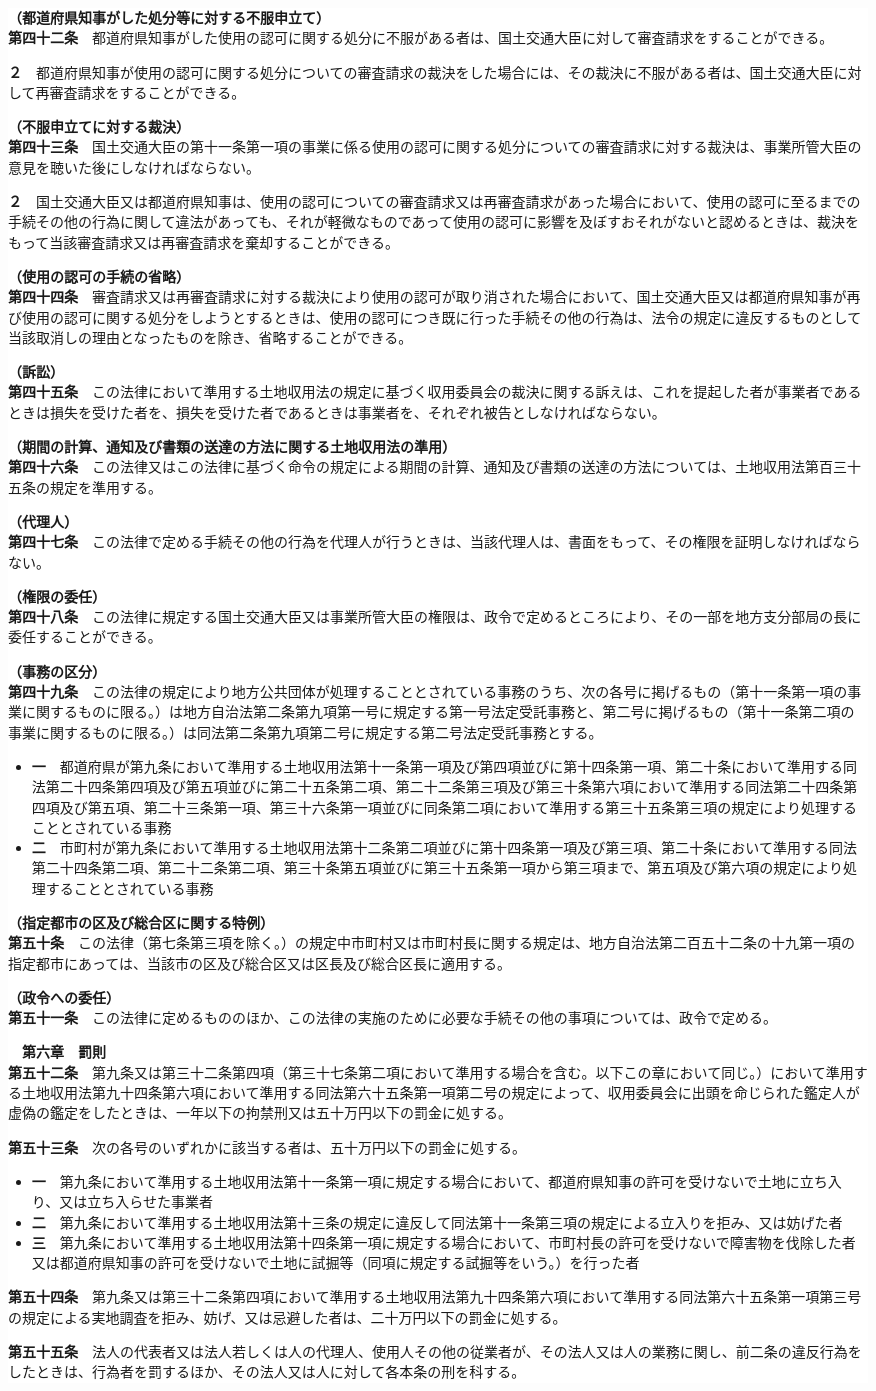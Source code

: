 **（都道府県知事がした処分等に対する不服申立て）**  
**第四十二条**　都道府県知事がした使用の認可に関する処分に不服がある者は、国土交通大臣に対して審査請求をすることができる。  
  
**２**　都道府県知事が使用の認可に関する処分についての審査請求の裁決をした場合には、その裁決に不服がある者は、国土交通大臣に対して再審査請求をすることができる。  
  
**（不服申立てに対する裁決）**  
**第四十三条**　国土交通大臣の第十一条第一項の事業に係る使用の認可に関する処分についての審査請求に対する裁決は、事業所管大臣の意見を聴いた後にしなければならない。  
  
**２**　国土交通大臣又は都道府県知事は、使用の認可についての審査請求又は再審査請求があった場合において、使用の認可に至るまでの手続その他の行為に関して違法があっても、それが軽微なものであって使用の認可に影響を及ぼすおそれがないと認めるときは、裁決をもって当該審査請求又は再審査請求を棄却することができる。  
  
**（使用の認可の手続の省略）**  
**第四十四条**　審査請求又は再審査請求に対する裁決により使用の認可が取り消された場合において、国土交通大臣又は都道府県知事が再び使用の認可に関する処分をしようとするときは、使用の認可につき既に行った手続その他の行為は、法令の規定に違反するものとして当該取消しの理由となったものを除き、省略することができる。  
  
**（訴訟）**  
**第四十五条**　この法律において準用する土地収用法の規定に基づく収用委員会の裁決に関する訴えは、これを提起した者が事業者であるときは損失を受けた者を、損失を受けた者であるときは事業者を、それぞれ被告としなければならない。  
  
**（期間の計算、通知及び書類の送達の方法に関する土地収用法の準用）**  
**第四十六条**　この法律又はこの法律に基づく命令の規定による期間の計算、通知及び書類の送達の方法については、土地収用法第百三十五条の規定を準用する。  
  
**（代理人）**  
**第四十七条**　この法律で定める手続その他の行為を代理人が行うときは、当該代理人は、書面をもって、その権限を証明しなければならない。  
  
**（権限の委任）**  
**第四十八条**　この法律に規定する国土交通大臣又は事業所管大臣の権限は、政令で定めるところにより、その一部を地方支分部局の長に委任することができる。  
  
**（事務の区分）**  
**第四十九条**　この法律の規定により地方公共団体が処理することとされている事務のうち、次の各号に掲げるもの（第十一条第一項の事業に関するものに限る。）は地方自治法第二条第九項第一号に規定する第一号法定受託事務と、第二号に掲げるもの（第十一条第二項の事業に関するものに限る。）は同法第二条第九項第二号に規定する第二号法定受託事務とする。  
* **一**　都道府県が第九条において準用する土地収用法第十一条第一項及び第四項並びに第十四条第一項、第二十条において準用する同法第二十四条第四項及び第五項並びに第二十五条第二項、第二十二条第三項及び第三十条第六項において準用する同法第二十四条第四項及び第五項、第二十三条第一項、第三十六条第一項並びに同条第二項において準用する第三十五条第三項の規定により処理することとされている事務  
* **二**　市町村が第九条において準用する土地収用法第十二条第二項並びに第十四条第一項及び第三項、第二十条において準用する同法第二十四条第二項、第二十二条第二項、第三十条第五項並びに第三十五条第一項から第三項まで、第五項及び第六項の規定により処理することとされている事務  
  
**（指定都市の区及び総合区に関する特例）**  
**第五十条**　この法律（第七条第三項を除く。）の規定中市町村又は市町村長に関する規定は、地方自治法第二百五十二条の十九第一項の指定都市にあっては、当該市の区及び総合区又は区長及び総合区長に適用する。  
  
**（政令への委任）**  
**第五十一条**　この法律に定めるもののほか、この法律の実施のために必要な手続その他の事項については、政令で定める。  
  
&emsp;**第六章　罰則**  
**第五十二条**　第九条又は第三十二条第四項（第三十七条第二項において準用する場合を含む。以下この章において同じ。）において準用する土地収用法第九十四条第六項において準用する同法第六十五条第一項第二号の規定によって、収用委員会に出頭を命じられた鑑定人が虚偽の鑑定をしたときは、一年以下の拘禁刑又は五十万円以下の罰金に処する。  
  
**第五十三条**　次の各号のいずれかに該当する者は、五十万円以下の罰金に処する。  
* **一**　第九条において準用する土地収用法第十一条第一項に規定する場合において、都道府県知事の許可を受けないで土地に立ち入り、又は立ち入らせた事業者  
* **二**　第九条において準用する土地収用法第十三条の規定に違反して同法第十一条第三項の規定による立入りを拒み、又は妨げた者  
* **三**　第九条において準用する土地収用法第十四条第一項に規定する場合において、市町村長の許可を受けないで障害物を伐除した者又は都道府県知事の許可を受けないで土地に試掘等（同項に規定する試掘等をいう。）を行った者  
  
**第五十四条**　第九条又は第三十二条第四項において準用する土地収用法第九十四条第六項において準用する同法第六十五条第一項第三号の規定による実地調査を拒み、妨げ、又は忌避した者は、二十万円以下の罰金に処する。  
  
**第五十五条**　法人の代表者又は法人若しくは人の代理人、使用人その他の従業者が、その法人又は人の業務に関し、前二条の違反行為をしたときは、行為者を罰するほか、その法人又は人に対して各本条の刑を科する。  
  